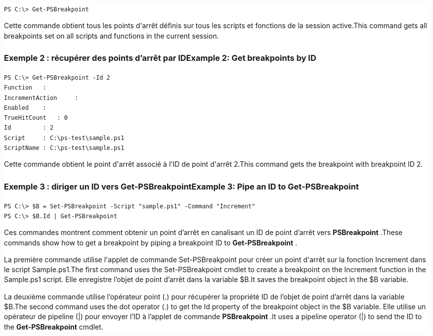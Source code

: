 ```
PS C:\> Get-PSBreakpoint
```

<span data-ttu-id="0a710-120">Cette commande obtient tous les points d'arrêt définis sur tous les scripts et fonctions de la session active.</span><span class="sxs-lookup"><span data-stu-id="0a710-120">This command gets all breakpoints set on all scripts and functions in the current session.</span></span>

### <span data-ttu-id="0a710-121">Exemple 2 : récupérer des points d’arrêt par ID</span><span class="sxs-lookup"><span data-stu-id="0a710-121">Example 2: Get breakpoints by ID</span></span>

```
PS C:\> Get-PSBreakpoint -Id 2
Function   :
IncrementAction     :
Enabled    :
TrueHitCount   : 0
Id         : 2
Script     : C:\ps-test\sample.ps1
ScriptName : C:\ps-test\sample.ps1
```

<span data-ttu-id="0a710-122">Cette commande obtient le point d'arrêt associé à l'ID de point d'arrêt 2.</span><span class="sxs-lookup"><span data-stu-id="0a710-122">This command gets the breakpoint with breakpoint ID 2.</span></span>

### <span data-ttu-id="0a710-123">Exemple 3 : diriger un ID vers Get-PSBreakpoint</span><span class="sxs-lookup"><span data-stu-id="0a710-123">Example 3: Pipe an ID to Get-PSBreakpoint</span></span>

```
PS C:\> $B = Set-PSBreakpoint -Script "sample.ps1" -Command "Increment"
PS C:\> $B.Id | Get-PSBreakpoint
```

<span data-ttu-id="0a710-124">Ces commandes montrent comment obtenir un point d’arrêt en canalisant un ID de point d’arrêt vers **PSBreakpoint** .</span><span class="sxs-lookup"><span data-stu-id="0a710-124">These commands show how to get a breakpoint by piping a breakpoint ID to **Get-PSBreakpoint** .</span></span>

<span data-ttu-id="0a710-125">La première commande utilise l'applet de commande Set-PSBreakpoint pour créer un point d'arrêt sur la fonction Increment dans le script Sample.ps1.</span><span class="sxs-lookup"><span data-stu-id="0a710-125">The first command uses the Set-PSBreakpoint cmdlet to create a breakpoint on the Increment function in the Sample.ps1 script.</span></span> <span data-ttu-id="0a710-126">Elle enregistre l’objet de point d’arrêt dans la variable $B.</span><span class="sxs-lookup"><span data-stu-id="0a710-126">It saves the breakpoint object in the $B variable.</span></span>

<span data-ttu-id="0a710-127">La deuxième commande utilise l’opérateur point (.) pour récupérer la propriété ID de l’objet de point d’arrêt dans la variable $B.</span><span class="sxs-lookup"><span data-stu-id="0a710-127">The second command uses the dot operator (.) to get the Id property of the breakpoint object in the $B variable.</span></span> <span data-ttu-id="0a710-128">Elle utilise un opérateur de pipeline (|) pour envoyer l’ID à l’applet de commande **PSBreakpoint** .</span><span class="sxs-lookup"><span data-stu-id="0a710-128">It uses a pipeline operator (|) to send the ID to the **Get-PSBreakpoint** cmdlet.</span></span>
